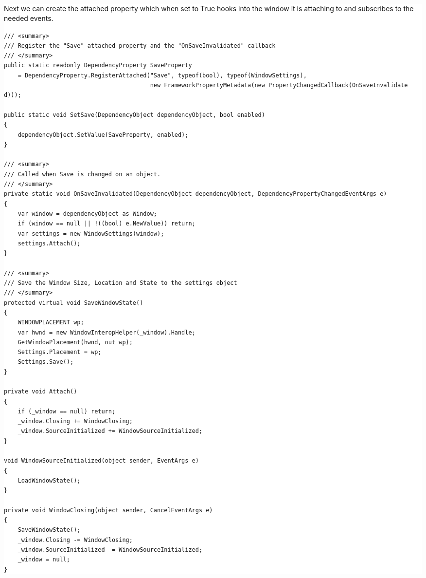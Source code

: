 Next we can create the attached property which when set to True hooks into the window it is attaching to and subscribes to the needed events.

    /// <summary>
    /// Register the "Save" attached property and the "OnSaveInvalidated" callback 
    /// </summary>
    public static readonly DependencyProperty SaveProperty
        = DependencyProperty.RegisterAttached("Save", typeof(bool), typeof(WindowSettings),
                                              new FrameworkPropertyMetadata(new PropertyChangedCallback(OnSaveInvalidated)));

    public static void SetSave(DependencyObject dependencyObject, bool enabled)
    {
        dependencyObject.SetValue(SaveProperty, enabled);
    }

    /// <summary>
    /// Called when Save is changed on an object.
    /// </summary>
    private static void OnSaveInvalidated(DependencyObject dependencyObject, DependencyPropertyChangedEventArgs e)
    {
        var window = dependencyObject as Window;
        if (window == null || !((bool) e.NewValue)) return;
        var settings = new WindowSettings(window);
        settings.Attach();
    }

    /// <summary>
    /// Save the Window Size, Location and State to the settings object
    /// </summary>
    protected virtual void SaveWindowState()
    {
        WINDOWPLACEMENT wp;
        var hwnd = new WindowInteropHelper(_window).Handle;
        GetWindowPlacement(hwnd, out wp);
        Settings.Placement = wp;
        Settings.Save();
    }

    private void Attach()
    {
        if (_window == null) return;
        _window.Closing += WindowClosing;
        _window.SourceInitialized += WindowSourceInitialized;
    }

    void WindowSourceInitialized(object sender, EventArgs e)
    {
        LoadWindowState();
    }

    private void WindowClosing(object sender, CancelEventArgs e)
    {
        SaveWindowState();
        _window.Closing -= WindowClosing;
        _window.SourceInitialized -= WindowSourceInitialized;
        _window = null;
    }
